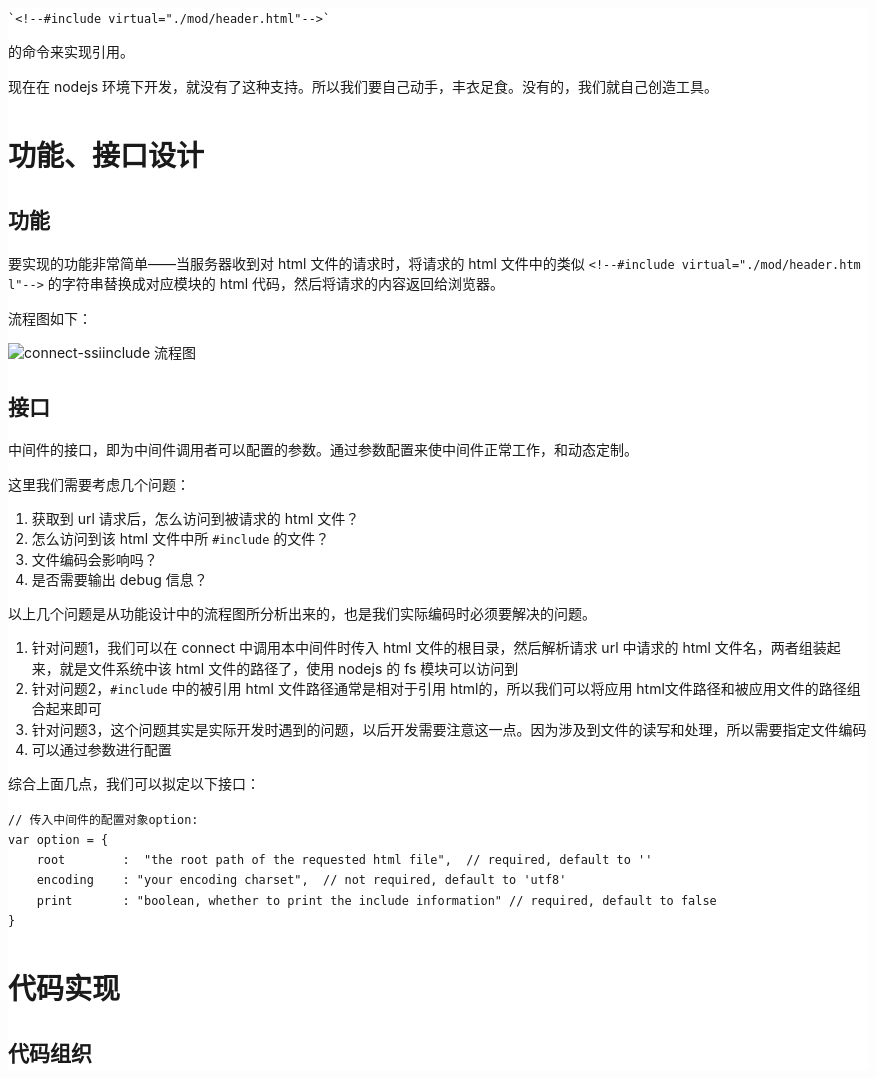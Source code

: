 ```
`<!--#include virtual="./mod/header.html"-->`
```

的命令来实现引用。

现在在 nodejs 环境下开发，就没有了这种支持。所以我们要自己动手，丰衣足食。没有的，我们就自己创造工具。

# 功能、接口设计

## 功能

要实现的功能非常简单——当服务器收到对 html 文件的请求时，将请求的 html 文件中的类似 `<!--#include virtual="./mod/header.html"-->` 的字符串替换成对应模块的 html 代码，然后将请求的内容返回给浏览器。

流程图如下：

![connect-ssiinclude 流程图](/images/2014/connect-ssiinclude-flow.png)

## 接口

中间件的接口，即为中间件调用者可以配置的参数。通过参数配置来使中间件正常工作，和动态定制。

这里我们需要考虑几个问题：

1. 获取到 url 请求后，怎么访问到被请求的 html 文件？
2. 怎么访问到该 html 文件中所  `#include` 的文件？
3. 文件编码会影响吗？
4. 是否需要输出 debug 信息？

以上几个问题是从功能设计中的流程图所分析出来的，也是我们实际编码时必须要解决的问题。

1. 针对问题1，我们可以在 connect 中调用本中间件时传入 html  文件的根目录，然后解析请求 url 中请求的 html 文件名，两者组装起来，就是文件系统中该 html 文件的路径了，使用 nodejs 的 fs 模块可以访问到
2. 针对问题2，`#include` 中的被引用 html 文件路径通常是相对于引用 html的，所以我们可以将应用 html文件路径和被应用文件的路径组合起来即可
3. 针对问题3，这个问题其实是实际开发时遇到的问题，以后开发需要注意这一点。因为涉及到文件的读写和处理，所以需要指定文件编码
4. 可以通过参数进行配置

综合上面几点，我们可以拟定以下接口：

```
// 传入中间件的配置对象option:
var option = {
    root		:  "the root path of the requested html file",  // required, default to ''
    encoding	: "your encoding charset",  // not required, default to 'utf8'
    print		: "boolean, whether to print the include information" // required, default to false
}
```

# 代码实现

## 代码组织
